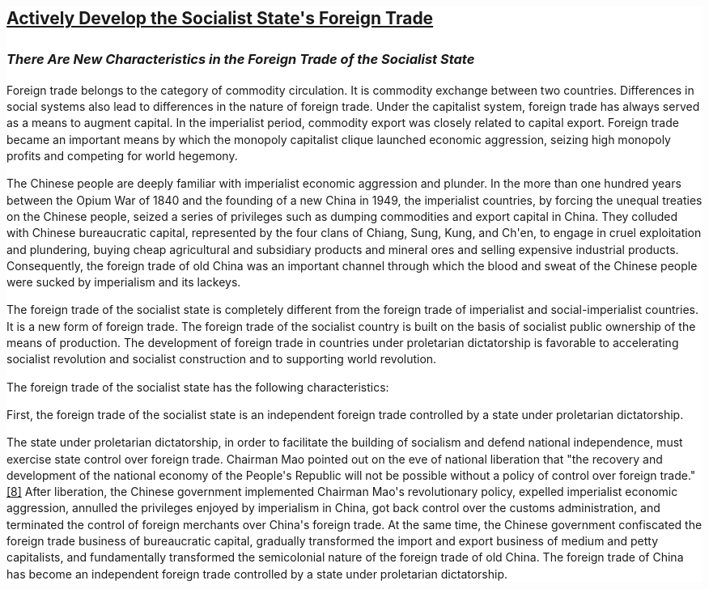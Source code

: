 [Actively Develop the Socialist State's Foreign Trade](#)
-----------------------------------------------------------------------------------------------------

### _There Are New Characteristics in the Foreign Trade of the Socialist State_

Foreign trade belongs to the category of commodity circulation. It is
commodity exchange between two countries. Differences in
social systems also lead to differences in the nature of foreign trade.
Under the capitalist system, foreign trade has always served as a means
to augment capital. In the imperialist period, commodity export was
closely related to capital export. Foreign trade became an important
means by which the monopoly capitalist clique launched economic
aggression, seizing high monopoly profits and competing for world
hegemony.

The Chinese people are deeply familiar with imperialist economic
aggression and plunder. In the more than one hundred years between the
Opium War of 1840 and the founding of a new China in 1949, the
imperialist countries, by forcing the unequal treaties on the Chinese
people, seized a series of privileges such as dumping commodities and
export capital in China. They colluded with Chinese bureaucratic
capital, represented by the four clans of Chiang, Sung, Kung, and Ch'en,
to engage in cruel exploitation and plundering, buying cheap
agricultural and subsidiary products and mineral ores and selling
expensive industrial products. Consequently, the foreign trade of old
China was an important channel through which the blood and sweat of the
Chinese people were sucked by imperialism and its lackeys.

The foreign trade of the socialist state is completely different from
the foreign trade of imperialist and social-imperialist countries. It is
a new form of foreign trade. The foreign trade of the socialist country
is built on the basis of socialist public ownership of the means of
production. The development of foreign trade in countries under
proletarian dictatorship is favorable to accelerating socialist
revolution and socialist construction and to supporting world
revolution.

The foreign trade of the socialist state has the following
characteristics:

First, the foreign trade of the socialist state is an independent
foreign trade controlled by a state under proletarian dictatorship.

The state under proletarian dictatorship, in order to facilitate the
building of socialism and defend national independence, must exercise
state control over foreign trade. Chairman Mao pointed out on the eve of
national liberation that "the recovery and development of the national
economy of the People's Republic will not be possible
without a policy of control over foreign trade."
<a id="8">[[8]](#bot_8)</a> After liberation,
the Chinese government implemented Chairman Mao's revolutionary policy,
expelled imperialist economic aggression, annulled the privileges
enjoyed by imperialism in China, got back control over the customs
administration, and terminated the control of foreign merchants over
China's foreign trade. At the same time, the Chinese government
confiscated the foreign trade business of bureaucratic capital,
gradually transformed the import and export business of medium and petty
capitalists, and fundamentally transformed the semicolonial nature of
the foreign trade of old China. The foreign trade of China has become an
independent foreign trade controlled by a state under proletarian
dictatorship.
